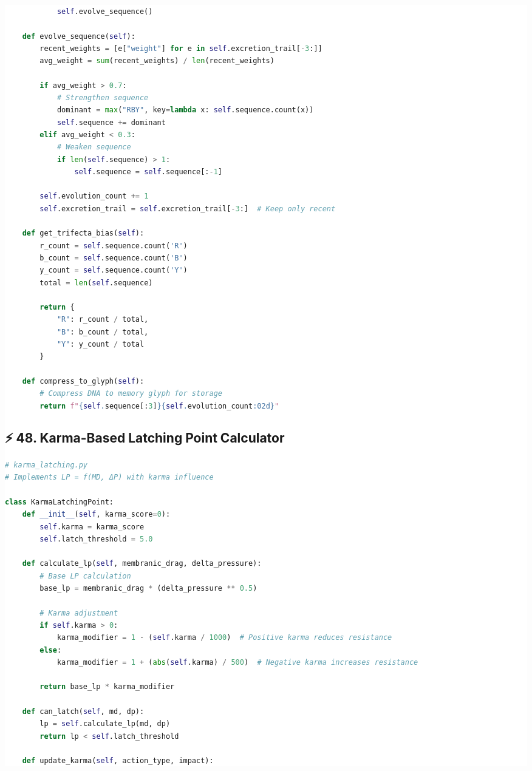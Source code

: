 ```python
            self.evolve_sequence()
    
    def evolve_sequence(self):
        recent_weights = [e["weight"] for e in self.excretion_trail[-3:]]
        avg_weight = sum(recent_weights) / len(recent_weights)
        
        if avg_weight > 0.7:
            # Strengthen sequence
            dominant = max("RBY", key=lambda x: self.sequence.count(x))
            self.sequence += dominant
        elif avg_weight < 0.3:
            # Weaken sequence
            if len(self.sequence) > 1:
                self.sequence = self.sequence[:-1]
        
        self.evolution_count += 1
        self.excretion_trail = self.excretion_trail[-3:]  # Keep only recent
    
    def get_trifecta_bias(self):
        r_count = self.sequence.count('R')
        b_count = self.sequence.count('B')
        y_count = self.sequence.count('Y')
        total = len(self.sequence)
        
        return {
            "R": r_count / total,
            "B": b_count / total,
            "Y": y_count / total
        }
    
    def compress_to_glyph(self):
        # Compress DNA to memory glyph for storage
        return f"{self.sequence[:3]}{self.evolution_count:02d}"
```

## ⚡ 48. Karma-Based Latching Point Calculator
```python
# karma_latching.py
# Implements LP = f(MD, ΔP) with karma influence

class KarmaLatchingPoint:
    def __init__(self, karma_score=0):
        self.karma = karma_score
        self.latch_threshold = 5.0
    
    def calculate_lp(self, membranic_drag, delta_pressure):
        # Base LP calculation
        base_lp = membranic_drag * (delta_pressure ** 0.5)
        
        # Karma adjustment
        if self.karma > 0:
            karma_modifier = 1 - (self.karma / 1000)  # Positive karma reduces resistance
        else:
            karma_modifier = 1 + (abs(self.karma) / 500)  # Negative karma increases resistance
        
        return base_lp * karma_modifier
    
    def can_latch(self, md, dp):
        lp = self.calculate_lp(md, dp)
        return lp < self.latch_threshold
    
    def update_karma(self, action_type, impact):
```
